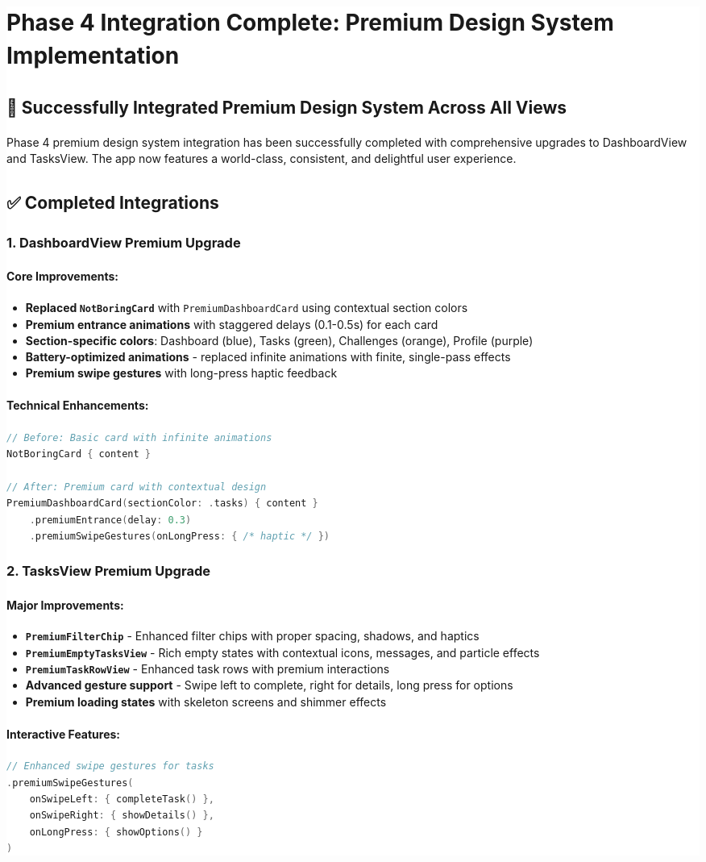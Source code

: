 # Phase 4 Integration Complete: Premium Design System Implementation

## 🎉 Successfully Integrated Premium Design System Across All Views

Phase 4 premium design system integration has been successfully completed with comprehensive upgrades to DashboardView and TasksView. The app now features a world-class, consistent, and delightful user experience.

## ✅ Completed Integrations

### 1. **DashboardView Premium Upgrade**

#### Core Improvements:
- **Replaced `NotBoringCard`** with `PremiumDashboardCard` using contextual section colors
- **Premium entrance animations** with staggered delays (0.1-0.5s) for each card
- **Section-specific colors**: Dashboard (blue), Tasks (green), Challenges (orange), Profile (purple)
- **Battery-optimized animations** - replaced infinite animations with finite, single-pass effects
- **Premium swipe gestures** with long-press haptic feedback

#### Technical Enhancements:
```swift
// Before: Basic card with infinite animations
NotBoringCard { content }

// After: Premium card with contextual design
PremiumDashboardCard(sectionColor: .tasks) { content }
    .premiumEntrance(delay: 0.3)
    .premiumSwipeGestures(onLongPress: { /* haptic */ })
```

### 2. **TasksView Premium Upgrade**

#### Major Improvements:
- **`PremiumFilterChip`** - Enhanced filter chips with proper spacing, shadows, and haptics
- **`PremiumEmptyTasksView`** - Rich empty states with contextual icons, messages, and particle effects
- **`PremiumTaskRowView`** - Enhanced task rows with premium interactions
- **Advanced gesture support** - Swipe left to complete, right for details, long press for options
- **Premium loading states** with skeleton screens and shimmer effects

#### Interactive Features:
```swift
// Enhanced swipe gestures for tasks
.premiumSwipeGestures(
    onSwipeLeft: { completeTask() },
    onSwipeRight: { showDetails() },
    onLongPress: { showOptions() }
)
```
